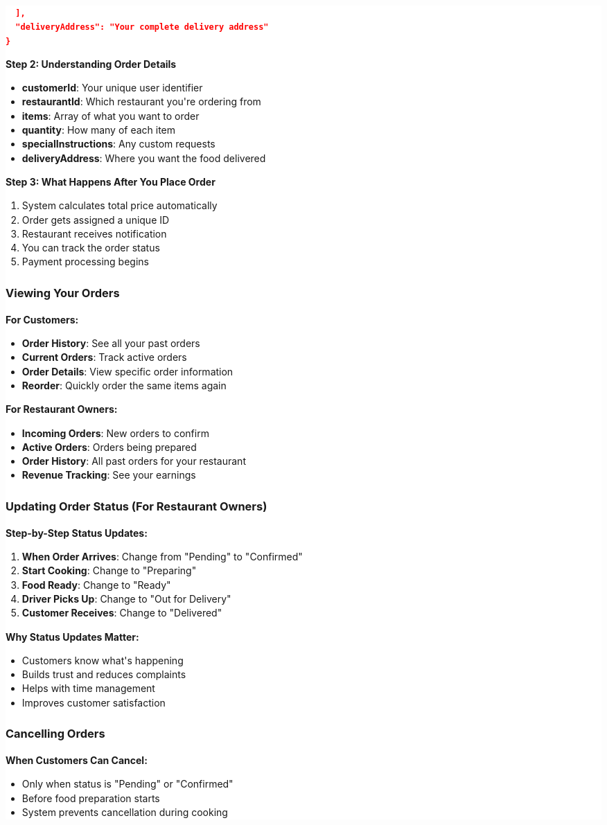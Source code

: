 ```json
  ],
  "deliveryAddress": "Your complete delivery address"
}
```

**Step 2: Understanding Order Details**
- **customerId**: Your unique user identifier
- **restaurantId**: Which restaurant you're ordering from
- **items**: Array of what you want to order
- **quantity**: How many of each item
- **specialInstructions**: Any custom requests
- **deliveryAddress**: Where you want the food delivered

**Step 3: What Happens After You Place Order**
1. System calculates total price automatically
2. Order gets assigned a unique ID
3. Restaurant receives notification
4. You can track the order status
5. Payment processing begins

### Viewing Your Orders

**For Customers:**
- **Order History**: See all your past orders
- **Current Orders**: Track active orders
- **Order Details**: View specific order information
- **Reorder**: Quickly order the same items again

**For Restaurant Owners:**
- **Incoming Orders**: New orders to confirm
- **Active Orders**: Orders being prepared
- **Order History**: All past orders for your restaurant
- **Revenue Tracking**: See your earnings

### Updating Order Status (For Restaurant Owners)

**Step-by-Step Status Updates:**

1. **When Order Arrives**: Change from "Pending" to "Confirmed"
2. **Start Cooking**: Change to "Preparing"  
3. **Food Ready**: Change to "Ready"
4. **Driver Picks Up**: Change to "Out for Delivery"
5. **Customer Receives**: Change to "Delivered"

**Why Status Updates Matter:**
- Customers know what's happening
- Builds trust and reduces complaints
- Helps with time management
- Improves customer satisfaction

### Cancelling Orders

**When Customers Can Cancel:**
- Only when status is "Pending" or "Confirmed"
- Before food preparation starts
- System prevents cancellation during cooking
